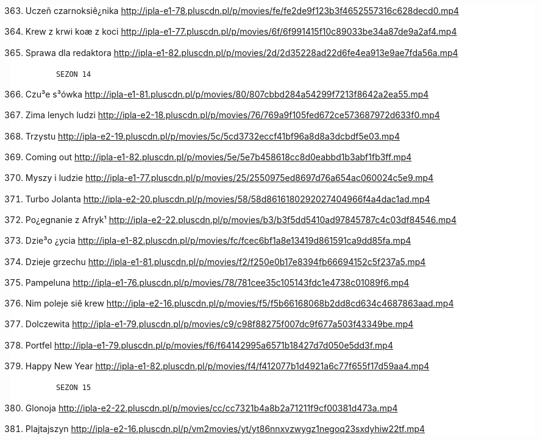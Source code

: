 363. Uczeñ czarnoksiê¿nika
	<http://ipla-e1-78.pluscdn.pl/p/movies/fe/fe2de9f123b3f4652557316c628decd0.mp4>
 
364. Krew z krwi koæ z koci
	<http://ipla-e1-77.pluscdn.pl/p/movies/6f/6f991415f10c89033be34a87de9a2af4.mp4>
 
365. Sprawa dla redaktora
	<http://ipla-e1-82.pluscdn.pl/p/movies/2d/2d35228ad22d6fe4ea913e9ae7fda56a.mp4>
 
				SEZON 14
 
366. Czu³e s³ówka
	<http://ipla-e1-81.pluscdn.pl/p/movies/80/807cbbd284a54299f7213f8642a2ea55.mp4>
 
367. Zima lenych ludzi
	<http://ipla-e2-18.pluscdn.pl/p/movies/76/769a9f105fed672ce573687972d633f0.mp4>
 
368. Trzystu
	<http://ipla-e2-19.pluscdn.pl/p/movies/5c/5cd3732eccf41bf96a8d8a3dcbdf5e03.mp4>
 
369. Coming out
	<http://ipla-e1-82.pluscdn.pl/p/movies/5e/5e7b458618cc8d0eabbd1b3abf1fb3ff.mp4>
 
370. Myszy i ludzie
	<http://ipla-e1-77.pluscdn.pl/p/movies/25/2550975ed8697d76a654ac060024c5e9.mp4>
 
371. Turbo Jolanta
	<http://ipla-e2-20.pluscdn.pl/p/movies/58/58d8616180292027404966f4a4dac1ad.mp4>
 
372. Po¿egnanie z Afryk¹
	<http://ipla-e2-22.pluscdn.pl/p/movies/b3/b3f5dd5410ad97845787c4c03df84546.mp4>
 
373. Dzie³o ¿ycia
	<http://ipla-e1-82.pluscdn.pl/p/movies/fc/fcec6bf1a8e13419d861591ca9dd85fa.mp4>
 
374. Dzieje grzechu
	<http://ipla-e1-81.pluscdn.pl/p/movies/f2/f250e0b17e8394fb66694152c5f237a5.mp4>
 
375. Pampeluna
	<http://ipla-e1-76.pluscdn.pl/p/movies/78/781cee35c105143fdc1e4738c01089f6.mp4>
 
376. Nim poleje siê krew
	<http://ipla-e2-16.pluscdn.pl/p/movies/f5/f5b66168068b2dd8cd634c4687863aad.mp4>
 
377. Dolczewita
	<http://ipla-e1-79.pluscdn.pl/p/movies/c9/c98f88275f007dc9f677a503f43349be.mp4>
 
378. Portfel
	<http://ipla-e1-79.pluscdn.pl/p/movies/f6/f64142995a6571b18427d7d050e5dd3f.mp4>
 
379. Happy New Year
	<http://ipla-e1-82.pluscdn.pl/p/movies/f4/f412077b1d4921a6c77f655f17d59aa4.mp4>
 
				SEZON 15
 
380. Glonoja
	<http://ipla-e2-22.pluscdn.pl/p/movies/cc/cc7321b4a8b2a71211f9cf00381d473a.mp4>
 
381. Plajtajszyn
	<http://ipla-e2-16.pluscdn.pl/p/vm2movies/yt/yt86nnxvzwygz1negoq23sxdyhiw22tf.mp4>
 